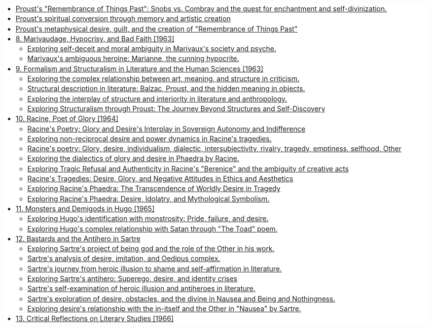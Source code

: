   - [Proust's "Remembrance of Things Past": Snobs vs. Combray and the quest for enchantment and self-divinization.](#proust-s-remembrance-of-things-past-snobs-vs-combray-and-the-quest-for-enchantment-and-self-divinization)
  - [Proust's spiritual conversion through memory and artistic creation](#proust-s-spiritual-conversion-through-memory-and-artistic-creation)
  - [Proust's metaphysical desire, guilt, and the creation of "Remembrance of Things Past"](#proust-s-metaphysical-desire-guilt-and-the-creation-of-remembrance-of-things-past)
- [8. Marivaudage, Hypocrisy, and  Bad Faith [1963]](#8-marivaudage-hypocrisy-and-bad-faith-1963)
  - [Exploring self-deceit and moral ambiguity in Marivaux's society and psyche.](#exploring-self-deceit-and-moral-ambiguity-in-marivaux-s-society-and-psyche)
  - [Marivaux's ambiguous heroine: Marianne, the cunning hypocrite.](#marivaux-s-ambiguous-heroine-marianne-the-cunning-hypocrite)
- [9. Formalism and Structuralism in  Literature and the Human Sciences [1963]](#9-formalism-and-structuralism-in-literature-and-the-human-sciences-1963)
  - [Exploring the complex relationship between art, meaning, and structure in criticism.](#exploring-the-complex-relationship-between-art-meaning-and-structure-in-criticism)
  - [Structural description in literature: Balzac, Proust, and the hidden meaning in objects.](#structural-description-in-literature-balzac-proust-and-the-hidden-meaning-in-objects)
  - [Exploring the interplay of structure and interiority in literature and anthropology.](#exploring-the-interplay-of-structure-and-interiority-in-literature-and-anthropology)
  - [Exploring Structuralism through Proust: The Journey Beyond Structures and Self-Discovery](#exploring-structuralism-through-proust-the-journey-beyond-structures-and-self-discovery)
- [10. Racine, Poet of Glory [1964]](#10-racine-poet-of-glory-1964)
  - [Racine's Poetry: Glory and Desire's Interplay in Sovereign Autonomy and Indifference](#racine-s-poetry-glory-and-desire-s-interplay-in-sovereign-autonomy-and-indifference)
  - [Exploring non-reciprocal desire and power dynamics in Racine's tragedies.](#exploring-non-reciprocal-desire-and-power-dynamics-in-racine-s-tragedies)
  - [Racine's poetry: Glory, desire, individualism, dialectic, intersubjectivity, rivalry, tragedy, emptiness, selfhood, Other](#racine-s-poetry-glory-desire-individualism-dialectic-intersubjectivity-rivalry-tragedy-emptiness-selfhood-other)
  - [Exploring the dialectics of glory and desire in Phaedra by Racine.](#exploring-the-dialectics-of-glory-and-desire-in-phaedra-by-racine)
  - [Exploring Tragic Refusal and Authenticity in Racine's "Berenice" and the ambiguity of creative acts](#exploring-tragic-refusal-and-authenticity-in-racine-s-berenice-and-the-ambiguity-of-creative-acts)
  - [Racine's Tragedies: Desire, Glory, and Negative Attitudes in Ethics and Aesthetics](#racine-s-tragedies-desire-glory-and-negative-attitudes-in-ethics-and-aesthetics)
  - [Exploring Racine's Phaedra: The Transcendence of Worldly Desire in Tragedy](#exploring-racine-s-phaedra-the-transcendence-of-worldly-desire-in-tragedy)
  - [Exploring Racine's Phaedra: Desire, Idolatry, and Mythological Symbolism.](#exploring-racine-s-phaedra-desire-idolatry-and-mythological-symbolism)
- [11. Monsters and Demigods in Hugo  [1965]](#11-monsters-and-demigods-in-hugo-1965)
  - [Exploring Hugo's identification with monstrosity: Pride, failure, and desire.](#exploring-hugo-s-identification-with-monstrosity-pride-failure-and-desire)
  - [Exploring Hugo's complex relationship with Satan through "The Toad" poem.](#exploring-hugo-s-complex-relationship-with-satan-through-the-toad-poem)
- [12. Bastards and the Antihero in Sartre](#12-bastards-and-the-antihero-in-sartre)
  - [Exploring Sartre's project of being god and the role of the Other in his work.](#exploring-sartre-s-project-of-being-god-and-the-role-of-the-other-in-his-work)
  - [Sartre's analysis of desire, imitation, and Oedipus complex.](#sartre-s-analysis-of-desire-imitation-and-oedipus-complex)
  - [Sartre's journey from heroic illusion to shame and self-affirmation in literature.](#sartre-s-journey-from-heroic-illusion-to-shame-and-self-affirmation-in-literature)
  - [Exploring Sartre's antihero: Superego, desire, and identity crises](#exploring-sartre-s-antihero-superego-desire-and-identity-crises)
  - [Sartre's self-examination of heroic illusion and antiheroes in literature.](#sartre-s-self-examination-of-heroic-illusion-and-antiheroes-in-literature)
  - [Sartre's exploration of desire, obstacles, and the divine in Nausea and Being and Nothingness.](#sartre-s-exploration-of-desire-obstacles-and-the-divine-in-nausea-and-being-and-nothingness)
  - [Exploring desire's relationship with the in-itself and the Other in "Nausea" by Sartre.](#exploring-desire-s-relationship-with-the-in-itself-and-the-other-in-nausea-by-sartre)
- [13. Critical Reflections on Literary  Studies [1966]](#13-critical-reflections-on-literary-studies-1966)